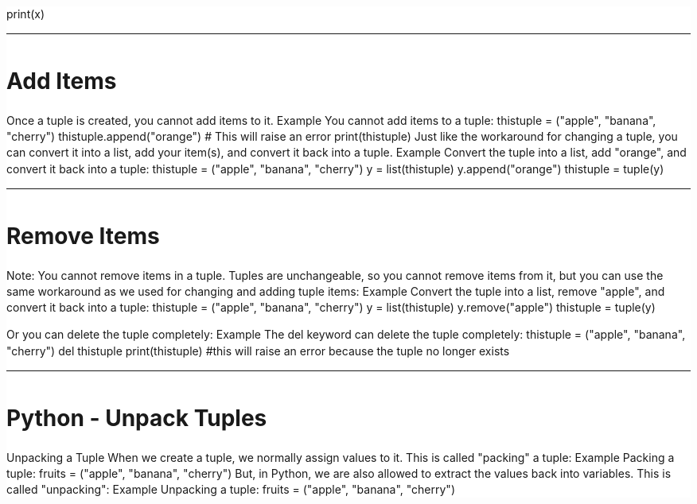 print(x)
________________________________________
# Add Items
Once a tuple is created, you cannot add items to it.
Example
You cannot add items to a tuple:
thistuple = ("apple", "banana", "cherry")
thistuple.append("orange") # This will raise an error
print(thistuple)
Just like the workaround for changing a tuple, you can convert it into a list, add your item(s), and convert it back into a tuple.
Example
Convert the tuple into a list, add "orange", and convert it back into a tuple:
thistuple = ("apple", "banana", "cherry")
y = list(thistuple)
y.append("orange")
thistuple = tuple(y)

________________________________________
# Remove Items
Note: You cannot remove items in a tuple.
Tuples are unchangeable, so you cannot remove items from it, but you can use the same workaround as we used for changing and adding tuple items:
Example
Convert the tuple into a list, remove "apple", and convert it back into a tuple:
thistuple = ("apple", "banana", "cherry")
y = list(thistuple)
y.remove("apple")
thistuple = tuple(y)

Or you can delete the tuple completely:
Example
The del keyword can delete the tuple completely:
thistuple = ("apple", "banana", "cherry")
del thistuple
print(thistuple) #this will raise an error because the tuple no longer exists
________________________________________
# Python - Unpack Tuples
Unpacking a Tuple
When we create a tuple, we normally assign values to it. This is called "packing" a tuple:
Example
Packing a tuple:
fruits = ("apple", "banana", "cherry")
But, in Python, we are also allowed to extract the values back into variables. This is called "unpacking":
Example
Unpacking a tuple:
fruits = ("apple", "banana", "cherry")
